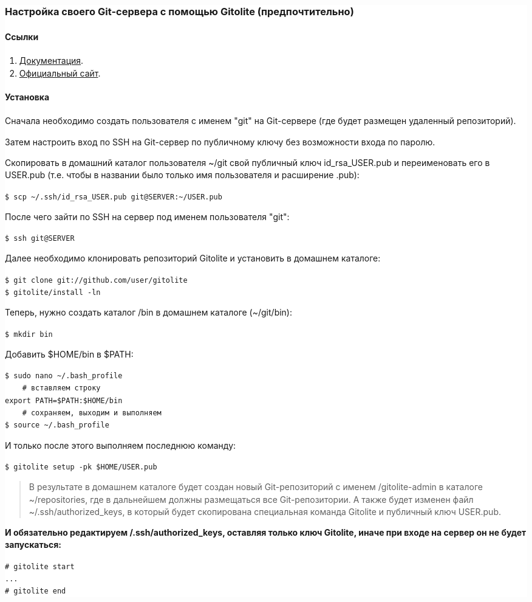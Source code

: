 ### Настройка своего Git-сервера с помощью Gitolite (предпочтительно)

#### Ссылки

1. [Документация](https://git-scm.com/book/ru/v1/Git-на-сервере-Gitolite).
2. [Официальный сайт](http://gitolite.com/).

#### Установка

Сначала необходимо создать пользователя с именем "git" на Git-сервере (где будет размещен удаленный репозиторий).

Затем настроить вход по SSH на Git-сервер по публичному ключу без возможности входа по паролю.

Скопировать в домашний каталог пользователя ~/git свой публичный ключ id_rsa_USER.pub и переименовать его в USER.pub (т.е. чтобы в названии было только имя пользователя и расширение .pub):

	$ scp ~/.ssh/id_rsa_USER.pub git@SERVER:~/USER.pub

После чего зайти по SSH на сервер под именем пользователя "git":

	$ ssh git@SERVER

Далее необходимо клонировать репозиторий Gitolite и установить в домашнем каталоге:

	$ git clone git://github.com/user/gitolite
	$ gitolite/install -ln

Теперь, нужно создать каталог /bin в домашнем каталоге (~/git/bin):

	$ mkdir bin
	
Добавить $HOME/bin в $PATH:

	$ sudo nano ~/.bash_profile
		# вставляем строку
	export PATH=$PATH:$HOME/bin
		# сохраняем, выходим и выполняем	
	$ source ~/.bash_profile
	
И только после этого выполняем последнюю команду:

	$ gitolite setup -pk $HOME/USER.pub	

> В результате в домашнем каталоге будет создан новый Git-репозиторий с именем /gitolite-admin в каталоге ~/repositories, где в дальнейшем должны размещаться все Git-репозитории.
> А также будет изменен файл ~/.ssh/authorized_keys, в который будет скопирована специальная команда Gitolite и публичный ключ USER.pub.

**И обязательно редактируем /.ssh/authorized_keys, оставляя только ключ Gitolite, иначе при входе на сервер он не будет запускаться:**

	# gitolite start
	...
	# gitolite end
